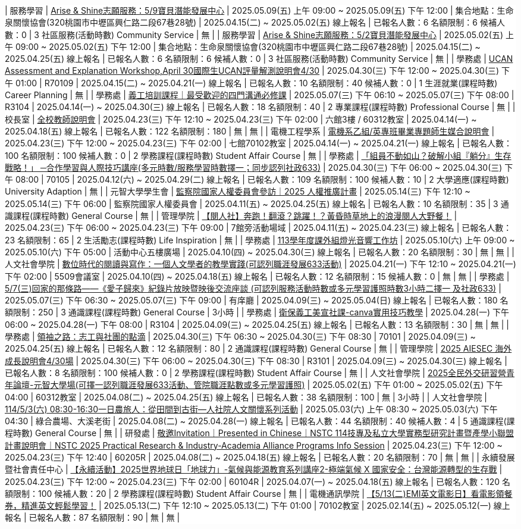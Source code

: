 | 服務學習 | [Arise & Shine志願服務：5/9寶貝潛能發展中心](https://portalx.yzu.edu.tw/PortalSocialVB/FPage/PageActivityDetail.aspx?Menu=Act&ActID=14551) | 2025.05.09(五) 上午 09:00 ~ 2025.05.09(五) 下午 12:00 | 集合地點：生命泉關懷協會(320桃園市中壢區興仁路二段67巷28號) | 2025.04.15(二) ~ 2025.05.02(五) 線上報名 | 已報名人數：6 名額限制：6 候補人數：0 | 3 社區服務(活動時數) Community Service | 無 |
| 服務學習 | [Arise & Shine志願服務：5/2寶貝潛能發展中心](https://portalx.yzu.edu.tw/PortalSocialVB/FPage/PageActivityDetail.aspx?Menu=Act&ActID=14550) | 2025.05.02(五) 上午 09:00 ~ 2025.05.02(五) 下午 12:00 | 集合地點：生命泉關懷協會(320桃園市中壢區興仁路二段67巷28號) | 2025.04.15(二) ~ 2025.04.25(五) 線上報名 | 已報名人數：6 名額限制：6 候補人數：0 | 3 社區服務(活動時數) Community Service | 無 |
| 學務處 | [UCAN Assessment and Explanation Workshop,April 30國際生UCAN評量解測說明會4/30](https://portalx.yzu.edu.tw/PortalSocialVB/FPage/PageActivityDetail.aspx?Menu=Act&ActID=14549) | 2025.04.30(三) 下午 12:00 ~ 2025.04.30(三) 下午 01:00 | R70109 | 2025.04.15(二) ~ 2025.04.21(一) 線上報名 | 已報名人數：10 名額限制：40 候補人數：0 | 1 生涯就業(課程時數) Career Planning | 無 |
| 學務處 | [義工培訓課程｜最受歡迎的四門溝通必修課](https://portalx.yzu.edu.tw/PortalSocialVB/FPage/PageActivityDetail.aspx?Menu=Act&ActID=14545) | 2025.05.07(三) 下午 06:10 ~ 2025.05.07(三) 下午 08:00 | R3104 | 2025.04.14(一) ~ 2025.04.30(三) 線上報名 | 已報名人數：18 名額限制：40 | 2 專業課程(課程時數) Professional Course | 無 |
| 校長室 | [全校教師說明會](https://portalx.yzu.edu.tw/PortalSocialVB/FPage/PageActivityDetail.aspx?Menu=Act&ActID=14543) | 2025.04.23(三) 下午 12:10 ~ 2025.04.23(三) 下午 02:00 | 六館3樓 / 60312教室 | 2025.04.14(一) ~ 2025.04.18(五) 線上報名 | 已報名人數：122 名額限制：180 | 無 | 無 |
| 電機工程學系 | [電機系乙組/英專班畢業專題師生媒合說明會](https://portalx.yzu.edu.tw/PortalSocialVB/FPage/PageActivityDetail.aspx?Menu=Act&ActID=14533) | 2025.04.23(三) 下午 12:00 ~ 2025.04.23(三) 下午 02:00 | 七館70102教室 | 2025.04.14(一) ~ 2025.04.21(一) 線上報名 | 已報名人數：100 名額限制：100 候補人數：0 | 2 學務課程(課程時數) Student Affair Course | 無 |
| 學務處 | [「組員不動如山？破解小組『躺分』生存戰略！」 ─合作學習與人際技巧講座(多元時數/服務學習時數擇一；同步認列社政633)](https://portalx.yzu.edu.tw/PortalSocialVB/FPage/PageActivityDetail.aspx?Menu=Act&ActID=14531) | 2025.04.30(三) 下午 06:00 ~ 2025.04.30(三) 下午 08:00 | 70105 | 2025.04.12(六) ~ 2025.04.29(二) 線上報名 | 已報名人數：109 名額限制：100 候補人數：10 | 2 大學適應(課程時數) University Adaption | 無 |
| 元智大學學生會 | [監察院國家人權委員會參訪｜2025 人權推廣計畫](https://portalx.yzu.edu.tw/PortalSocialVB/FPage/PageActivityDetail.aspx?Menu=Act&ActID=14529) | 2025.05.14(三) 下午 12:10 ~ 2025.05.14(三) 下午 06:00 | 監察院國家人權委員會 | 2025.04.11(五) ~ 2025.04.25(五) 線上報名 | 已報名人數：10 名額限制：35 | 3 通識課程(課程時數) General Course | 無 |
| 管理學院 | [【閱人社】奔跑！翻滾？跳躍！？黃昏時草地上的浪漫閱人大野餐！](https://portalx.yzu.edu.tw/PortalSocialVB/FPage/PageActivityDetail.aspx?Menu=Act&ActID=14525) | 2025.04.23(三) 下午 06:00 ~ 2025.04.23(三) 下午 09:00 | 7館旁活動場域 | 2025.04.11(五) ~ 2025.04.23(三) 線上報名 | 已報名人數：23 名額限制：65 | 2 生活勵志(課程時數) Life Inspiration | 無 |
| 學務處 | [113學年度課外組燈光音響工作坊](https://portalx.yzu.edu.tw/PortalSocialVB/FPage/PageActivityDetail.aspx?Menu=Act&ActID=14524) | 2025.05.10(六) 上午 09:00 ~ 2025.05.10(六) 下午 05:00 | 活動中心五樓廣場 | 2025.04.10(四) ~ 2025.04.30(三) 線上報名 | 已報名人數：20 名額限制：30 | 無 | 無 |
| 人文社會學院 | [數位時代的閱讀與寫作：一個人文學者的教學實踐(可認列職涯發展633活動)](https://portalx.yzu.edu.tw/PortalSocialVB/FPage/PageActivityDetail.aspx?Menu=Act&ActID=14522) | 2025.04.21(一) 下午 12:10 ~ 2025.04.21(一) 下午 02:00 | 5509會議室 | 2025.04.10(四) ~ 2025.04.18(五) 線上報名 | 已報名人數：12 名額限制：15 候補人數：0 | 無 | 無 |
| 學務處 | [5/7(三)回家的那條路——《愛子歸來》紀錄片放映暨映後交流座談   (可認列服務活動時數或多元學習護照時數3小時二擇一 及社政633)](https://portalx.yzu.edu.tw/PortalSocialVB/FPage/PageActivityDetail.aspx?Menu=Act&ActID=14518) | 2025.05.07(三) 下午 06:30 ~ 2025.05.07(三) 下午 09:00 | 有庠廳 | 2025.04.09(三) ~ 2025.05.04(日) 線上報名 | 已報名人數：180 名額限制：250 | 3 通識課程(課程時數) General Course | 3小時 |
| 學務處 | [衛保義工美宣社課-canva實用技巧教學](https://portalx.yzu.edu.tw/PortalSocialVB/FPage/PageActivityDetail.aspx?Menu=Act&ActID=14515) | 2025.04.28(一) 下午 06:00 ~ 2025.04.28(一) 下午 08:00 | R3104 | 2025.04.09(三) ~ 2025.04.25(五) 線上報名 | 已報名人數：13 名額限制：30 | 無 | 無 |
| 學務處 | [領袖之路：志工與社團的點滴](https://portalx.yzu.edu.tw/PortalSocialVB/FPage/PageActivityDetail.aspx?Menu=Act&ActID=14514) | 2025.04.30(三) 下午 06:30 ~ 2025.04.30(三) 下午 08:30 | 70101 | 2025.04.09(三) ~ 2025.04.25(五) 線上報名 | 已報名人數：12 名額限制：80 | 2 通識課程(課程時數) General Course | 無 |
| 管理學院 | [2025 AIESEC 海外成長說明會4/30場](https://portalx.yzu.edu.tw/PortalSocialVB/FPage/PageActivityDetail.aspx?Menu=Act&ActID=14513) | 2025.04.30(三) 下午 06:00 ~ 2025.04.30(三) 下午 08:30 | R3101 | 2025.04.09(三) ~ 2025.04.30(三) 線上報名 | 已報名人數：8 名額限制：100 候補人數：0 | 2 學務課程(課程時數) Student Affair Course | 無 |
| 人文社會學院 | [2025全民外交研習營青年論壇-元智大學場(可擇一認列職涯發展633活動、管院職涯點數或多元學習護照)](https://portalx.yzu.edu.tw/PortalSocialVB/FPage/PageActivityDetail.aspx?Menu=Act&ActID=14511) | 2025.05.02(五) 下午 01:00 ~ 2025.05.02(五) 下午 04:00 | 60312教室 | 2025.04.08(二) ~ 2025.04.25(五) 線上報名 | 已報名人數：38 名額限制：100 | 無 | 3小時 |
| 人文社會學院 | [114/5/3(六) 08:30-16:30一日農旅人：從田間到古街—人社院人文關懷系列活動](https://portalx.yzu.edu.tw/PortalSocialVB/FPage/PageActivityDetail.aspx?Menu=Act&ActID=14509) | 2025.05.03(六) 上午 08:30 ~ 2025.05.03(六) 下午 04:30 | 綠合農場、大溪老街 | 2025.04.08(二) ~ 2025.04.28(一) 線上報名 | 已報名人數：44 名額限制：40 候補人數：4 | 5 通識課程(課程時數) General Course | 無 |
| 研發處 | [敬邀Invitation｜Presented in Chinese｜NSTC 114技專及私立大學實務型研究計畫暨產學小聯盟計畫說明會｜NSTC 2025 Practical Research & Industry-Academia Alliance Programs Info Session](https://portalx.yzu.edu.tw/PortalSocialVB/FPage/PageActivityDetail.aspx?Menu=Act&ActID=14506) | 2025.04.23(三) 下午 12:00 ~ 2025.04.23(三) 下午 12:40 | 60205R | 2025.04.08(二) ~ 2025.04.18(五) 線上報名 | 已報名人數：20 名額限制：70 | 無 | 無 |
| 永續發展暨社會責任中心 | [【永續活動】2025世界地球日「地球力」-氣候與能源教育系列講座2-極端氣候 X 國家安全：台灣能源轉型的生存戰](https://portalx.yzu.edu.tw/PortalSocialVB/FPage/PageActivityDetail.aspx?Menu=Act&ActID=14504) | 2025.04.23(三) 下午 12:00 ~ 2025.04.23(三) 下午 02:00 | 60104R | 2025.04.07(一) ~ 2025.04.18(五) 線上報名 | 已報名人數：120 名額限制：100 候補人數：20 | 2 學務課程(課程時數) Student Affair Course | 無 |
| 電機通訊學院 | [【5/13(二)EMI英文電影日】看電影領餐券，精進英文輕鬆學習！](https://portalx.yzu.edu.tw/PortalSocialVB/FPage/PageActivityDetail.aspx?Menu=Act&ActID=14497) | 2025.05.13(二) 下午 12:10 ~ 2025.05.13(二) 下午 01:00 | 70102教室 | 2025.02.14(五) ~ 2025.05.12(一) 線上報名 | 已報名人數：87 名額限制：90 | 無 | 無 |